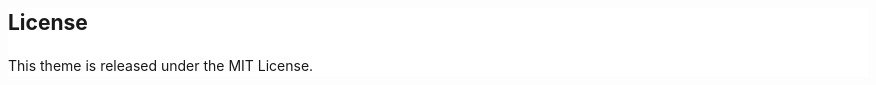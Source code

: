 ## License

This theme is released under the MIT License.

[^1]: Note that actual speeds may vary depending on content and configuration, user devices and policy of your hosting provider. Here are some benchmarks from the exampleSite that deployed [under a minute](https://github.com/foxihd/hugo-brewm/actions) on GitHub Pages; [Websitecarbon.com](https://www.websitecarbon.com/website/foxihd-github-io-hugo-brewm-en/) & [Lighthouse Metrics](https://lighthouse-metrics.com/lighthouse/checks/c3e50367-ec53-4027-81ad-ab95a64b1c1c).

[^2]: This theme does not include a cookie consent banner or any pre-configured web analytics or advertisements. While comments from the fediverse can be viewed without cookies, Giscus, or custom web analytics & advertisements may need local storage to be enabled, which means a cookie consent banner is necessary.

[^3]: This theme is intended for browsers from 2016 or later and does not support Internet Explorer.
